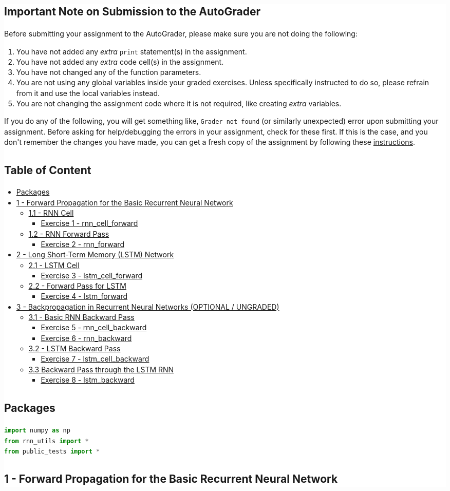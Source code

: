 ## Important Note on Submission to the AutoGrader

Before submitting your assignment to the AutoGrader, please make sure you are not doing the following:

1. You have not added any _extra_ `print` statement(s) in the assignment.
2. You have not added any _extra_ code cell(s) in the assignment.
3. You have not changed any of the function parameters.
4. You are not using any global variables inside your graded exercises. Unless specifically instructed to do so, please refrain from it and use the local variables instead.
5. You are not changing the assignment code where it is not required, like creating _extra_ variables.

If you do any of the following, you will get something like, `Grader not found` (or similarly unexpected) error upon submitting your assignment. Before asking for help/debugging the errors in your assignment, check for these first. If this is the case, and you don't remember the changes you have made, you can get a fresh copy of the assignment by following these [instructions](https://www.coursera.org/learn/nlp-sequence-models/supplement/qHIve/h-ow-to-refresh-your-workspace).

## Table of Content

- [Packages](#0)
- [1 - Forward Propagation for the Basic Recurrent Neural Network](#1)
    - [1.1 - RNN Cell](#1-1)
        - [Exercise 1 - rnn_cell_forward](#ex-1)
    - [1.2 - RNN Forward Pass](#1-2)
        - [Exercise 2 - rnn_forward](#ex-2)
- [2 - Long Short-Term Memory (LSTM) Network](#2)
    - [2.1 - LSTM Cell](#2-1)
        - [Exercise 3 - lstm_cell_forward](#ex-3)
    - [2.2 - Forward Pass for LSTM](#2-2)
        - [Exercise 4 - lstm_forward](#ex-4)
- [3 - Backpropagation in Recurrent Neural Networks (OPTIONAL / UNGRADED)](#3)
    - [3.1 - Basic RNN Backward Pass](#3-1)
        - [Exercise 5 - rnn_cell_backward](#ex-5)
        - [Exercise 6 - rnn_backward](#ex-6)
    - [3.2 - LSTM Backward Pass](#3-2)
        - [Exercise 7 - lstm_cell_backward](#ex-7)
    - [3.3 Backward Pass through the LSTM RNN](#3-3)
        - [Exercise 8 - lstm_backward](#ex-8)

<a name='0'></a>
## Packages


```python
import numpy as np
from rnn_utils import *
from public_tests import *
```

<a name='1'></a>
## 1 - Forward Propagation for the Basic Recurrent Neural Network

